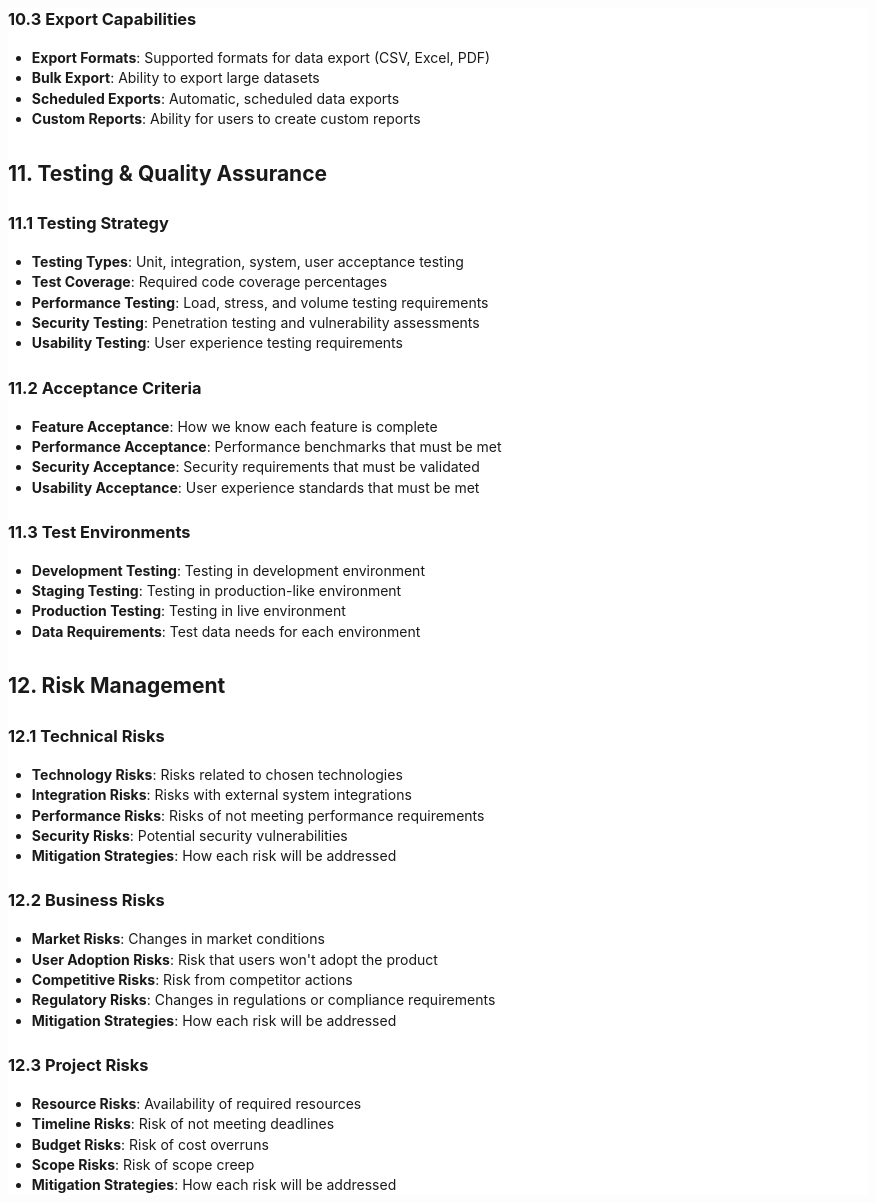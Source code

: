 ### 10.3 Export Capabilities
- **Export Formats**: Supported formats for data export (CSV, Excel, PDF)
- **Bulk Export**: Ability to export large datasets
- **Scheduled Exports**: Automatic, scheduled data exports
- **Custom Reports**: Ability for users to create custom reports

## 11. Testing & Quality Assurance
### 11.1 Testing Strategy
- **Testing Types**: Unit, integration, system, user acceptance testing
- **Test Coverage**: Required code coverage percentages
- **Performance Testing**: Load, stress, and volume testing requirements
- **Security Testing**: Penetration testing and vulnerability assessments
- **Usability Testing**: User experience testing requirements

### 11.2 Acceptance Criteria
- **Feature Acceptance**: How we know each feature is complete
- **Performance Acceptance**: Performance benchmarks that must be met
- **Security Acceptance**: Security requirements that must be validated
- **Usability Acceptance**: User experience standards that must be met

### 11.3 Test Environments
- **Development Testing**: Testing in development environment
- **Staging Testing**: Testing in production-like environment
- **Production Testing**: Testing in live environment
- **Data Requirements**: Test data needs for each environment

## 12. Risk Management
### 12.1 Technical Risks
- **Technology Risks**: Risks related to chosen technologies
- **Integration Risks**: Risks with external system integrations
- **Performance Risks**: Risks of not meeting performance requirements
- **Security Risks**: Potential security vulnerabilities
- **Mitigation Strategies**: How each risk will be addressed

### 12.2 Business Risks
- **Market Risks**: Changes in market conditions
- **User Adoption Risks**: Risk that users won't adopt the product
- **Competitive Risks**: Risk from competitor actions
- **Regulatory Risks**: Changes in regulations or compliance requirements
- **Mitigation Strategies**: How each risk will be addressed

### 12.3 Project Risks
- **Resource Risks**: Availability of required resources
- **Timeline Risks**: Risk of not meeting deadlines
- **Budget Risks**: Risk of cost overruns
- **Scope Risks**: Risk of scope creep
- **Mitigation Strategies**: How each risk will be addressed
